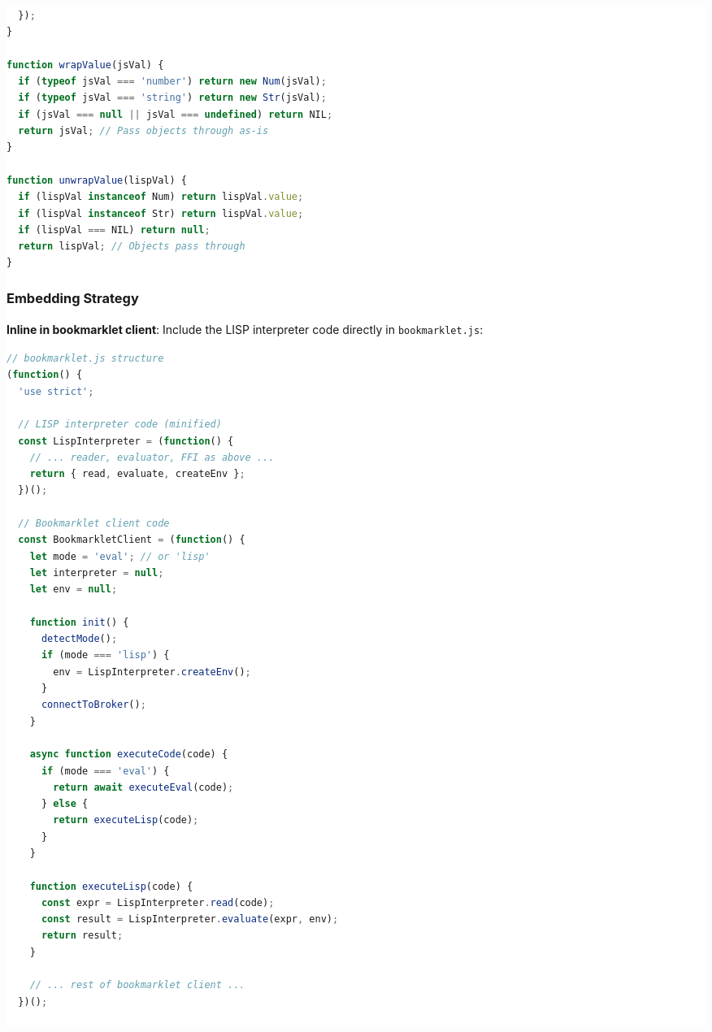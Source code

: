 ```javascript
  });
}

function wrapValue(jsVal) {
  if (typeof jsVal === 'number') return new Num(jsVal);
  if (typeof jsVal === 'string') return new Str(jsVal);
  if (jsVal === null || jsVal === undefined) return NIL;
  return jsVal; // Pass objects through as-is
}

function unwrapValue(lispVal) {
  if (lispVal instanceof Num) return lispVal.value;
  if (lispVal instanceof Str) return lispVal.value;
  if (lispVal === NIL) return null;
  return lispVal; // Objects pass through
}
```

### Embedding Strategy

**Inline in bookmarklet client**: Include the LISP interpreter code directly in `bookmarklet.js`:

```javascript
// bookmarklet.js structure
(function() {
  'use strict';
  
  // LISP interpreter code (minified)
  const LispInterpreter = (function() {
    // ... reader, evaluator, FFI as above ...
    return { read, evaluate, createEnv };
  })();
  
  // Bookmarklet client code
  const BookmarkletClient = (function() {
    let mode = 'eval'; // or 'lisp'
    let interpreter = null;
    let env = null;
    
    function init() {
      detectMode();
      if (mode === 'lisp') {
        env = LispInterpreter.createEnv();
      }
      connectToBroker();
    }
    
    async function executeCode(code) {
      if (mode === 'eval') {
        return await executeEval(code);
      } else {
        return executeLisp(code);
      }
    }
    
    function executeLisp(code) {
      const expr = LispInterpreter.read(code);
      const result = LispInterpreter.evaluate(expr, env);
      return result;
    }
    
    // ... rest of bookmarklet client ...
  })();
  
```